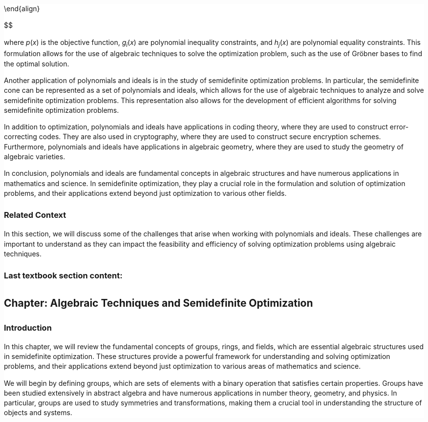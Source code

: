 \end{align}

$$


where $p(x)$ is the objective function, $g_i(x)$ are polynomial inequality constraints, and $h_j(x)$ are polynomial equality constraints. This formulation allows for the use of algebraic techniques to solve the optimization problem, such as the use of Gröbner bases to find the optimal solution.



Another application of polynomials and ideals is in the study of semidefinite optimization problems. In particular, the semidefinite cone can be represented as a set of polynomials and ideals, which allows for the use of algebraic techniques to analyze and solve semidefinite optimization problems. This representation also allows for the development of efficient algorithms for solving semidefinite optimization problems.



In addition to optimization, polynomials and ideals have applications in coding theory, where they are used to construct error-correcting codes. They are also used in cryptography, where they are used to construct secure encryption schemes. Furthermore, polynomials and ideals have applications in algebraic geometry, where they are used to study the geometry of algebraic varieties.



In conclusion, polynomials and ideals are fundamental concepts in algebraic structures and have numerous applications in mathematics and science. In semidefinite optimization, they play a crucial role in the formulation and solution of optimization problems, and their applications extend beyond just optimization to various other fields. 





### Related Context

In this section, we will discuss some of the challenges that arise when working with polynomials and ideals. These challenges are important to understand as they can impact the feasibility and efficiency of solving optimization problems using algebraic techniques.



### Last textbook section content:



## Chapter: Algebraic Techniques and Semidefinite Optimization

### Introduction



In this chapter, we will review the fundamental concepts of groups, rings, and fields, which are essential algebraic structures used in semidefinite optimization. These structures provide a powerful framework for understanding and solving optimization problems, and their applications extend beyond just optimization to various areas of mathematics and science.



We will begin by defining groups, which are sets of elements with a binary operation that satisfies certain properties. Groups have been studied extensively in abstract algebra and have numerous applications in number theory, geometry, and physics. In particular, groups are used to study symmetries and transformations, making them a crucial tool in understanding the structure of objects and systems.

